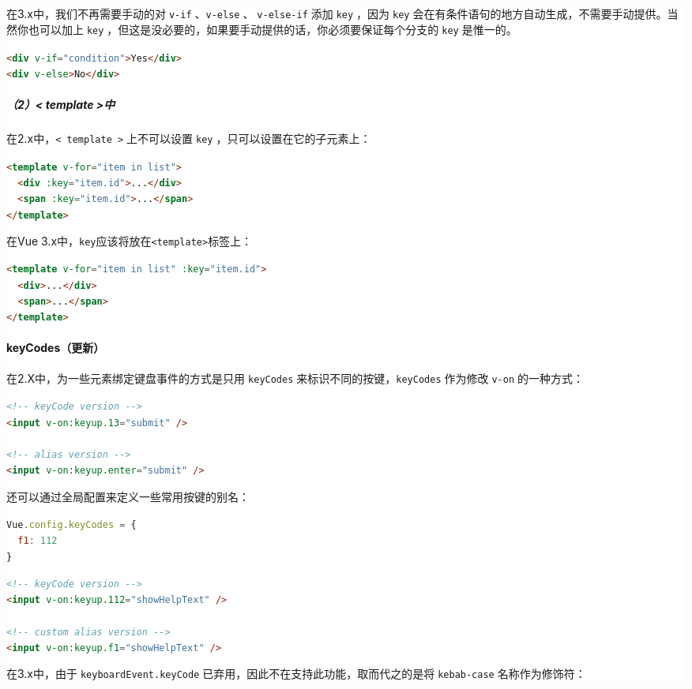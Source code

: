 在3.x中，我们不再需要手动的对 `v-if` 、`v-else` 、 `v-else-if` 添加 `key` ，因为 `key` 会在有条件语句的地方自动生成，不需要手动提供。当然你也可以加上 `key` ，但这是没必要的，如果要手动提供的话，你必须要保证每个分支的 `key` 是惟一的。

```html
<div v-if="condition">Yes</div>
<div v-else>No</div>
```

##### （2）< template >中

在2.x中，`< template >` 上不可以设置 `key` ，只可以设置在它的子元素上：

```html
<template v-for="item in list">
  <div :key="item.id">...</div>
  <span :key="item.id">...</span>
</template>
```

在Vue 3.x中，`key`应该将放在`<template>`标签上：

```html
<template v-for="item in list" :key="item.id">
  <div>...</div>
  <span>...</span>
</template>
```



#### keyCodes（更新）

在2.X中，为一些元素绑定键盘事件的方式是只用 `keyCodes` 来标识不同的按键，`keyCodes` 作为修改 `v-on` 的一种方式：

```html
<!-- keyCode version -->
<input v-on:keyup.13="submit" />

<!-- alias version -->
<input v-on:keyup.enter="submit" />
```

还可以通过全局配置来定义一些常用按键的别名：

```javascript
Vue.config.keyCodes = {
  f1: 112
}
```

```html
<!-- keyCode version -->
<input v-on:keyup.112="showHelpText" />

<!-- custom alias version -->
<input v-on:keyup.f1="showHelpText" />
```

在3.x中，由于 `keyboardEvent.keyCode` 已弃用，因此不在支持此功能，取而代之的是将 `kebab-case` 名称作为修饰符：
